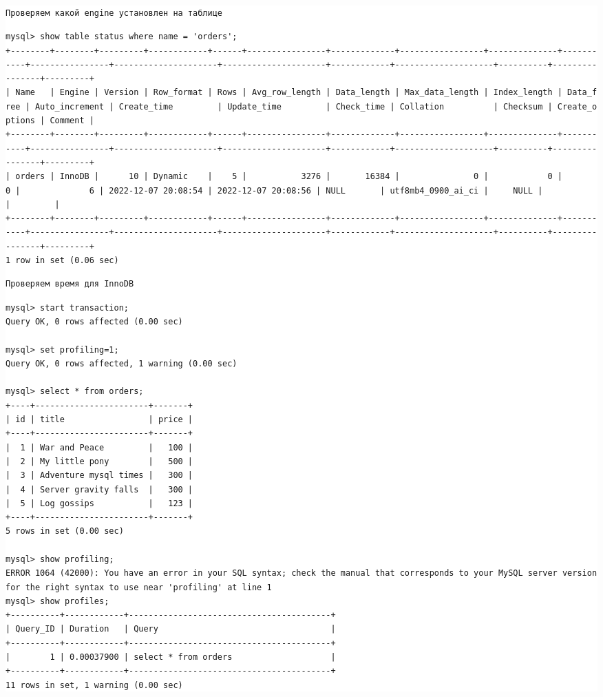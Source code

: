     Проверяем какой engine установлен на таблице
```
mysql> show table status where name = 'orders';
+--------+--------+---------+------------+------+----------------+-------------+-----------------+--------------+-----------+----------------+---------------------+---------------------+------------+--------------------+----------+----------------+---------+
| Name   | Engine | Version | Row_format | Rows | Avg_row_length | Data_length | Max_data_length | Index_length | Data_free | Auto_increment | Create_time         | Update_time         | Check_time | Collation          | Checksum | Create_options | Comment |
+--------+--------+---------+------------+------+----------------+-------------+-----------------+--------------+-----------+----------------+---------------------+---------------------+------------+--------------------+----------+----------------+---------+
| orders | InnoDB |      10 | Dynamic    |    5 |           3276 |       16384 |               0 |            0 |         0 |              6 | 2022-12-07 20:08:54 | 2022-12-07 20:08:56 | NULL       | utf8mb4_0900_ai_ci |     NULL |                |         |
+--------+--------+---------+------------+------+----------------+-------------+-----------------+--------------+-----------+----------------+---------------------+---------------------+------------+--------------------+----------+----------------+---------+
1 row in set (0.06 sec)
```

    Проверяем время для InnoDB
```
mysql> start transaction;
Query OK, 0 rows affected (0.00 sec)

mysql> set profiling=1;
Query OK, 0 rows affected, 1 warning (0.00 sec)

mysql> select * from orders;
+----+-----------------------+-------+
| id | title                 | price |
+----+-----------------------+-------+
|  1 | War and Peace         |   100 |
|  2 | My little pony        |   500 |
|  3 | Adventure mysql times |   300 |
|  4 | Server gravity falls  |   300 |
|  5 | Log gossips           |   123 |
+----+-----------------------+-------+
5 rows in set (0.00 sec)

mysql> show profiling;
ERROR 1064 (42000): You have an error in your SQL syntax; check the manual that corresponds to your MySQL server version for the right syntax to use near 'profiling' at line 1
mysql> show profiles;
+----------+------------+-----------------------------------------+
| Query_ID | Duration   | Query                                   |
+----------+------------+-----------------------------------------+
|        1 | 0.00037900 | select * from orders                    |
+----------+------------+-----------------------------------------+
11 rows in set, 1 warning (0.00 sec)
```
